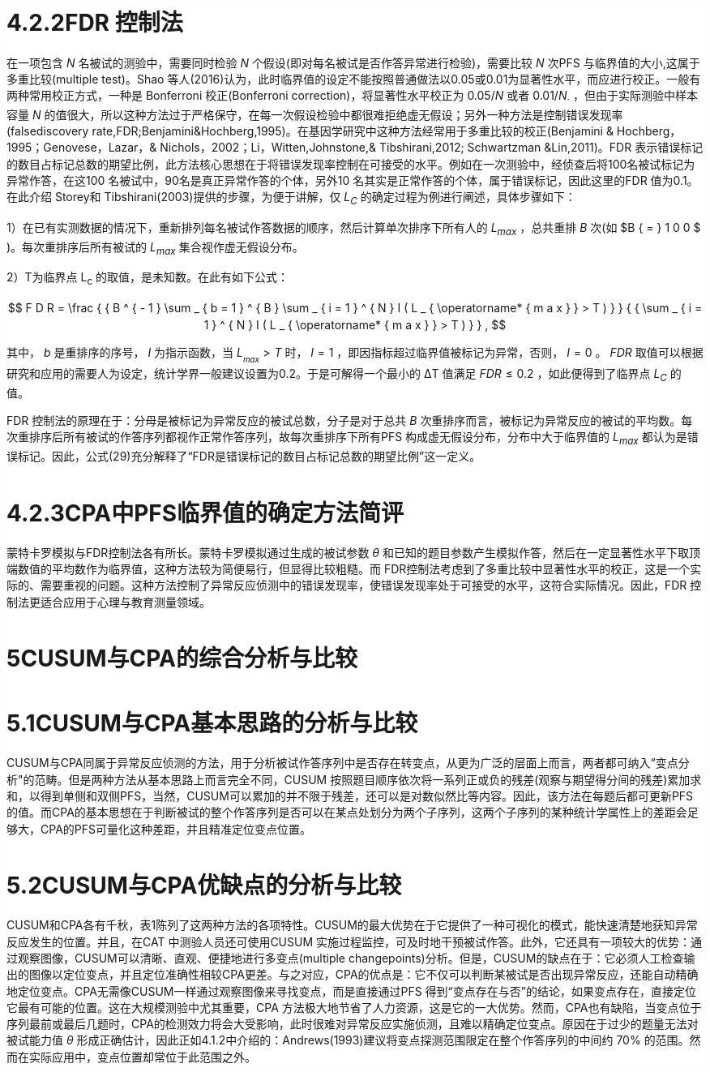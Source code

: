 # 4.2.2FDR 控制法

在一项包含 $N$ 名被试的测验中，需要同时检验 $N$ 个假设(即对每名被试是否作答异常进行检验)，需要比较 $N$ 次PFS 与临界值的大小,这属于多重比较(multiple test)。Shao 等人(2016)认为，此时临界值的设定不能按照普通做法以0.05或0.01为显著性水平，而应进行校正。一般有两种常用校正方式，一种是 Bonferroni 校正(Bonferroni correction)，将显著性水平校正为 $0 . 0 5 / N$ 或者 $0 . 0 1 / N _ { \cdot }$ ，但由于实际测验中样本容量 $N$ 的值很大，所以这种方法过于严格保守，在每一次假设检验中都很难拒绝虚无假设；另外一种方法是控制错误发现率(falsediscovery rate,FDR;Benjamini&Hochberg,1995)。在基因学研究中这种方法经常用于多重比较的校正(Benjamini & Hochberg，1995；Genovese，Lazar，& Nichols，2002；Li，Witten,Johnstone,& Tibshirani,2012; Schwartzman &Lin,2011)。FDR 表示错误标记的数目占标记总数的期望比例，此方法核心思想在于将错误发现率控制在可接受的水平。例如在一次测验中，经侦查后将100名被试标记为异常作答，在这100 名被试中，90名是真正异常作答的个体，另外10 名其实是正常作答的个体，属于错误标记，因此这里的FDR 值为0.1。在此介绍 Storey和 Tibshirani(2003)提供的步骤，为便于讲解，仅 $L _ { C }$ 的确定过程为例进行阐述，具体步骤如下：

1）在已有实测数据的情况下，重新排列每名被试作答数据的顺序，然后计算单次排序下所有人的 $L _ { m a x }$ ，总共重排 $B$ 次(如 $B { = } 1 0 0 \$ )。每次重排序后所有被试的 $L _ { m a x }$ 集合视作虚无假设分布。

2）T为临界点 $\mathrm { L _ { c } }$ 的取值，是未知数。在此有如下公式：

$$
F D R = \frac { { B ^ { - 1 } \sum _ { b = 1 } ^ { B } \sum _ { i = 1 } ^ { N } I ( L _ { \operatorname* { m a x } } > T ) } } { { \sum _ { i = 1 } ^ { N } I ( L _ { \operatorname* { m a x } } > T ) } } ,
$$

其中， $b$ 是重排序的序号， $I$ 为指示函数，当 $L _ { _ { m a x } } > T$ 时， $I = 1$ ，即因指标超过临界值被标记为异常，否则， $I = 0$ 。 $F D R$ 取值可以根据研究和应用的需要人为设定，统计学界一般建议设置为0.2。于是可解得一个最小的 $\mathrm { \Delta T }$ 值满足 $F D R \leq 0 . 2$ ，如此便得到了临界点 $L _ { C }$ 的值。

FDR 控制法的原理在于：分母是被标记为异常反应的被试总数，分子是对于总共 $B$ 次重排序而言，被标记为异常反应的被试的平均数。每次重排序后所有被试的作答序列都视作正常作答序列，故每次重排序下所有PFS 构成虚无假设分布，分布中大于临界值的 $L _ { m a x }$ 都认为是错误标记。因此，公式(29)充分解释了“FDR是错误标记的数目占标记总数的期望比例”这一定义。

# 4.2.3CPA中PFS临界值的确定方法简评

蒙特卡罗模拟与FDR控制法各有所长。蒙特卡罗模拟通过生成的被试参数 $\theta$ 和已知的题目参数产生模拟作答，然后在一定显著性水平下取顶端数值的平均数作为临界值，这种方法较为简便易行，但显得比较粗糙。而 FDR控制法考虑到了多重比较中显著性水平的校正，这是一个实际的、需要重视的问题。这种方法控制了异常反应侦测中的错误发现率，使错误发现率处于可接受的水平，这符合实际情况。因此，FDR 控制法更适合应用于心理与教育测量领域。

# 5CUSUM与CPA的综合分析与比较

# 5.1CUSUM与CPA基本思路的分析与比较

CUSUM与CPA同属于异常反应侦测的方法，用于分析被试作答序列中是否存在转变点，从更为广泛的层面上而言，两者都可纳入“变点分析"的范畴。但是两种方法从基本思路上而言完全不同，CUSUM 按照题目顺序依次将一系列正或负的残差(观察与期望得分间的残差)累加求和，以得到单侧和双侧PFS，当然，CUSUM可以累加的并不限于残差，还可以是对数似然比等内容。因此，该方法在每题后都可更新PFS 的值。而CPA的基本思想在于判断被试的整个作答序列是否可以在某点处划分为两个子序列，这两个子序列的某种统计学属性上的差距会足够大，CPA的PFS可量化这种差距，并且精准定位变点位置。

# 5.2CUSUM与CPA优缺点的分析与比较

CUSUM和CPA各有千秋，表1陈列了这两种方法的各项特性。CUSUM的最大优势在于它提供了一种可视化的模式，能快速清楚地获知异常反应发生的位置。并且，在CAT 中测验人员还可使用CUSUM 实施过程监控，可及时地干预被试作答。此外，它还具有一项较大的优势：通过观察图像，CUSUM可以清晰、直观、便捷地进行多变点(multiple changepoints)分析。但是，CUSUM的缺点在于：它必须人工检查输出的图像以定位变点，并且定位准确性相较CPA更差。与之对应，CPA的优点是：它不仅可以判断某被试是否出现异常反应，还能自动精确地定位变点。CPA无需像CUSUM一样通过观察图像来寻找变点，而是直接通过PFS 得到“变点存在与否”的结论，如果变点存在，直接定位它最有可能的位置。这在大规模测验中尤其重要，CPA 方法极大地节省了人力资源，这是它的一大优势。然而，CPA也有缺陷，当变点位于序列最前或最后几题时，CPA的检测效力将会大受影响，此时很难对异常反应实施侦测，且难以精确定位变点。原因在于过少的题量无法对被试能力值 $\theta$ 形成正确估计，因此正如4.1.2中介绍的：Andrews(1993)建议将变点探测范围限定在整个作答序列的中间约 $70 \%$ 的范围。然而在实际应用中，变点位置却常位于此范围之外。
